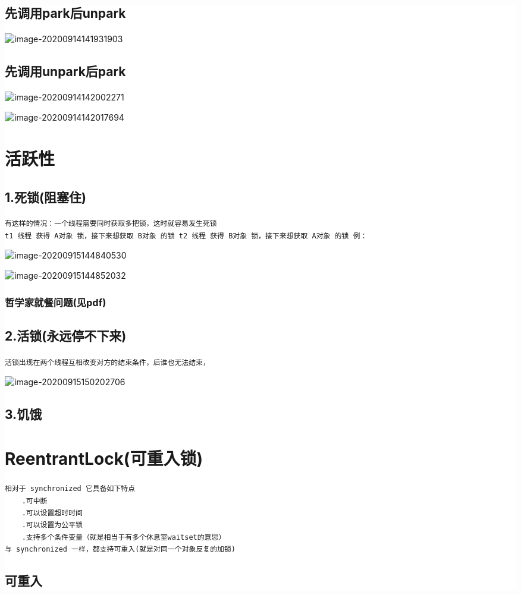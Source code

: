 ## 先调用park后unpark

![image-20200914141931903](C:\Users\user\AppData\Roaming\Typora\typora-user-images\image-20200914141931903.png)

## 先调用unpark后park

![image-20200914142002271](C:\Users\user\AppData\Roaming\Typora\typora-user-images\image-20200914142002271.png)

![image-20200914142017694](C:\Users\user\AppData\Roaming\Typora\typora-user-images\image-20200914142017694.png)

# 活跃性

## 1.死锁(阻塞住)

```
有这样的情况：一个线程需要同时获取多把锁，这时就容易发生死锁
t1 线程 获得 A对象 锁，接下来想获取 B对象 的锁 t2 线程 获得 B对象 锁，接下来想获取 A对象 的锁 例：
```

![image-20200915144840530](C:\Users\user\AppData\Roaming\Typora\typora-user-images\image-20200915144840530.png)

![image-20200915144852032](C:\Users\user\AppData\Roaming\Typora\typora-user-images\image-20200915144852032.png)

### 哲学家就餐问题(见pdf)

## 2.活锁(永远停不下来)

```
活锁出现在两个线程互相改变对方的结束条件，后谁也无法结束，
```

![image-20200915150202706](C:\Users\user\AppData\Roaming\Typora\typora-user-images\image-20200915150202706.png)

## 3.饥饿

# ReentrantLock(可重入锁)

```
相对于 synchronized 它具备如下特点
    .可中断
    .可以设置超时时间 
    .可以设置为公平锁
    .支持多个条件变量（就是相当于有多个休息室waitset的意思）
与 synchronized 一样，都支持可重入(就是对同一个对象反复的加锁)
```

## 可重入
